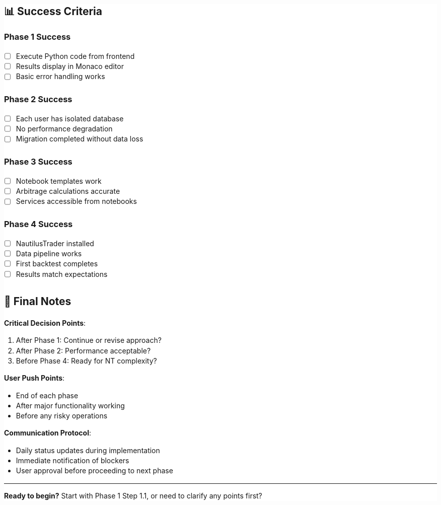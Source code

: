 ## 📊 Success Criteria

### Phase 1 Success
- [ ] Execute Python code from frontend
- [ ] Results display in Monaco editor
- [ ] Basic error handling works

### Phase 2 Success  
- [ ] Each user has isolated database
- [ ] No performance degradation
- [ ] Migration completed without data loss

### Phase 3 Success
- [ ] Notebook templates work
- [ ] Arbitrage calculations accurate
- [ ] Services accessible from notebooks

### Phase 4 Success
- [ ] NautilusTrader installed
- [ ] Data pipeline works
- [ ] First backtest completes
- [ ] Results match expectations

## 🎯 Final Notes

**Critical Decision Points**:
1. After Phase 1: Continue or revise approach?
2. After Phase 2: Performance acceptable?
3. Before Phase 4: Ready for NT complexity?

**User Push Points**:
- End of each phase
- After major functionality working
- Before any risky operations

**Communication Protocol**:
- Daily status updates during implementation
- Immediate notification of blockers
- User approval before proceeding to next phase

---

**Ready to begin?** Start with Phase 1 Step 1.1, or need to clarify any points first?